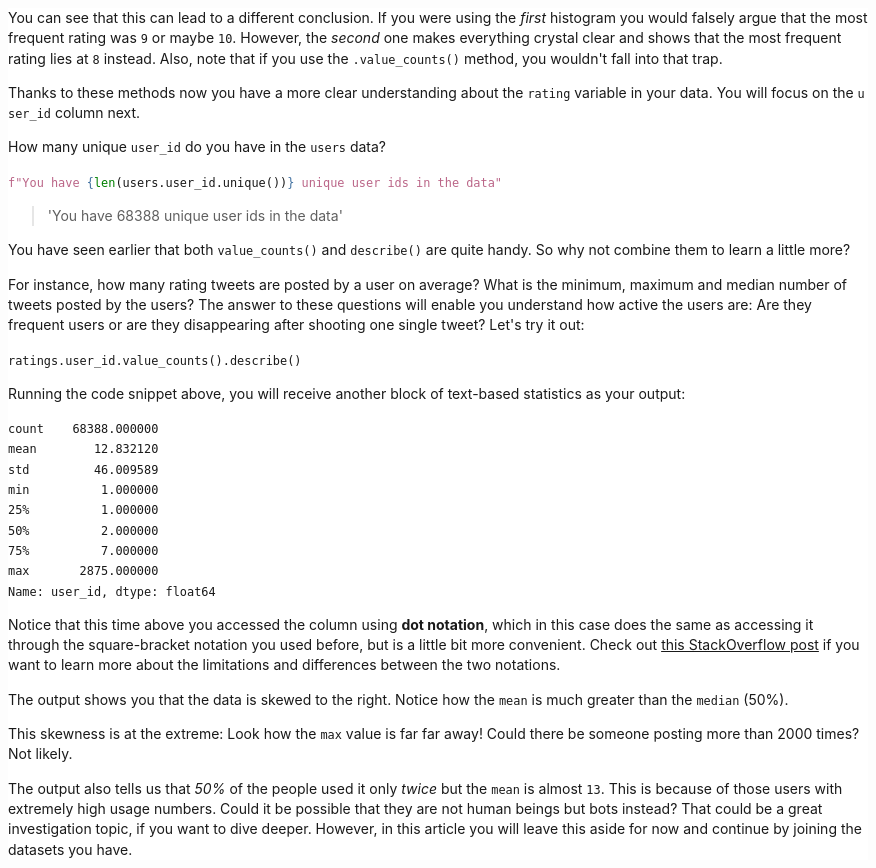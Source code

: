 You can see that this can lead to a different conclusion. If you were using the _first_ histogram you would falsely argue that the most frequent rating was `9` or maybe `10`. However, the _second_ one makes everything crystal clear and shows that the most frequent rating lies at `8` instead. Also, note that if you use the `.value_counts()` method, you wouldn't fall into that trap.

Thanks to these methods now you have a more clear understanding about the `rating` variable in your data. You will focus on the `user_id` column next.

How many unique `user_id` do you have in the `users` data?

```python
f"You have {len(users.user_id.unique())} unique user ids in the data"
```

>'You have 68388 unique user ids in the data'

You have seen earlier that both `value_counts()` and `describe()` are quite handy. So why not combine them to learn a little more?

For instance, how many rating tweets are posted by a user on average? What is the minimum, maximum and median number of tweets posted by the users? The answer to these questions will enable you understand how active the users are: Are they frequent users or are they disappearing after shooting one single tweet? Let's try it out:

```python
ratings.user_id.value_counts().describe()
```

Running the code snippet above, you will receive another block of text-based statistics as your output:

```text
count    68388.000000
mean        12.832120
std         46.009589
min          1.000000
25%          1.000000
50%          2.000000
75%          7.000000
max       2875.000000
Name: user_id, dtype: float64
```

Notice that this time above you accessed the column using **dot notation**, which in this case does the same as accessing it through the square-bracket notation you used before, but is a little bit more convenient. Check out <a href='https://stackoverflow.com/a/55057329' target='_blank'>this StackOverflow post</a> if you want to learn more about the limitations and differences between the two notations.

The output shows you that the data is skewed to the right. Notice how the `mean` is much greater than the `median` (50%).

This skewness is at the extreme: Look how the `max` value is far far away! Could there be someone posting more than 2000 times? Not likely.

The output also tells us that _50%_ of the people used it only _twice_ but the `mean` is almost `13`. This is because of those users with extremely high usage numbers. Could it be possible that they are not human beings but bots instead? That could be a great investigation topic, if you want to dive deeper. However, in this article you will leave this aside for now and continue by joining the datasets you have.

